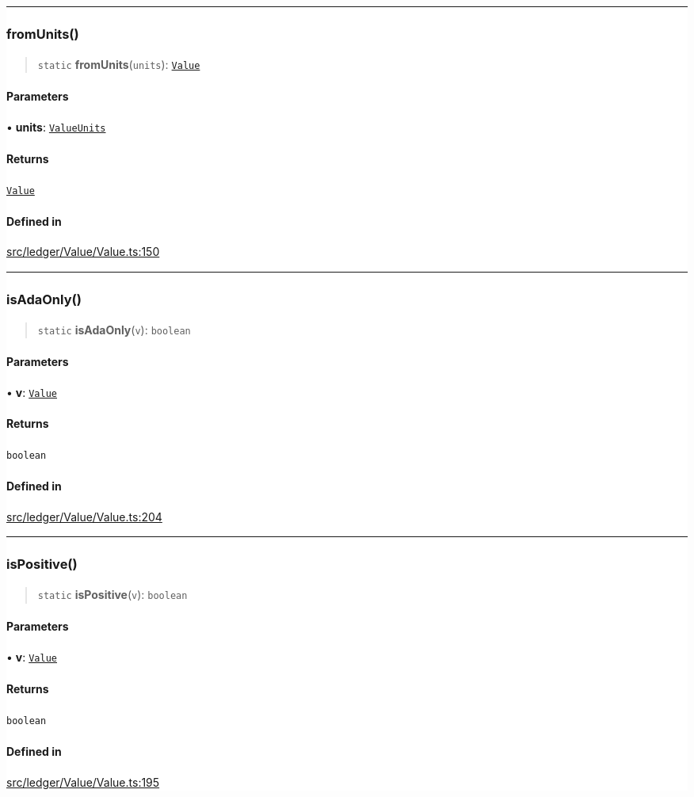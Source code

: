 ***

### fromUnits()

> `static` **fromUnits**(`units`): [`Value`](Value.md)

#### Parameters

• **units**: [`ValueUnits`](../type-aliases/ValueUnits.md)

#### Returns

[`Value`](Value.md)

#### Defined in

[src/ledger/Value/Value.ts:150](https://github.com/HarmonicLabs/cardano-ledger-ts/blob/94dd590ffe94133126b0d8d49920fc7b002e1975/src/ledger/Value/Value.ts#L150)

***

### isAdaOnly()

> `static` **isAdaOnly**(`v`): `boolean`

#### Parameters

• **v**: [`Value`](Value.md)

#### Returns

`boolean`

#### Defined in

[src/ledger/Value/Value.ts:204](https://github.com/HarmonicLabs/cardano-ledger-ts/blob/94dd590ffe94133126b0d8d49920fc7b002e1975/src/ledger/Value/Value.ts#L204)

***

### isPositive()

> `static` **isPositive**(`v`): `boolean`

#### Parameters

• **v**: [`Value`](Value.md)

#### Returns

`boolean`

#### Defined in

[src/ledger/Value/Value.ts:195](https://github.com/HarmonicLabs/cardano-ledger-ts/blob/94dd590ffe94133126b0d8d49920fc7b002e1975/src/ledger/Value/Value.ts#L195)
